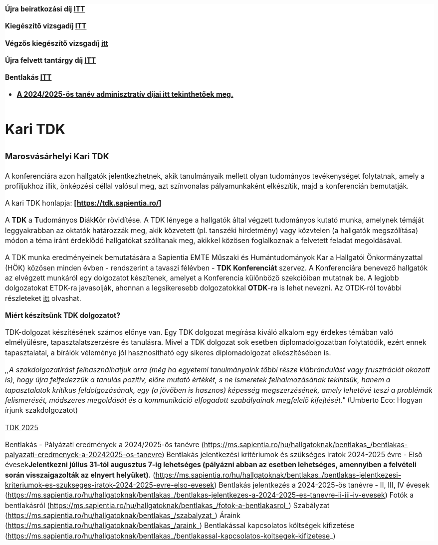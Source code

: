 **Újra beiratkozási díj [ITT](https://payments.sapientia.ro/hu/ZD3HU5 )**

**Kiegészítő vizsgadíj [ITT](https://payments.sapientia.ro/hu/35Q22Y )**

**Végzős kiegészítő vizsgadíj [itt](https://payments.sapientia.ro/hu/35Q22Y )**

**Újra felvett tantárgy díj [ITT](https://payments.sapientia.ro/hu/M198FW )**

**Bentlakás [ITT](https://payments.sapientia.ro/hu/WNW6N8 )**

* **[A 2024/2025-ös tanév adminisztratív díjai itt tekinthetőek meg.](https://ms.sapientia.ro/content/docs/MS/6.%20melleklet%20-%20Adminisztracios%20dijak_2024_jav.pdf )**


# Kari TDK

### Marosvásárhelyi Kari TDK

A konferenciára azon hallgatók jelentkezhetnek, akik tanulmányaik mellett olyan tudományos tevékenységet folytatnak, amely a profiljukhoz illik, önképzési céllal valósul meg, azt színvonalas pályamunkaként elkészítik, majd a konferencián bemutatják.

A kari TDK honlapja: **[https://tdk.sapientia.ro/]**

A **TDK** a **T**udományos **D**iák**K**ör rövidítése. A TDK lényege a hallgatók által végzett tudományos kutató munka, amelynek témáját leggyakrabban az oktatók határozzák meg, akik közvetett (pl. tanszéki hirdetmény) vagy közvtelen (a hallgatók megszólítása) módon a téma iránt érdeklődő hallgatókat szólítanak meg, akikkel közösen foglalkoznak a felvetett feladat megoldásával.

A TDK munka eredményeinek bemutatására a Sapientia EMTE Műszaki és Humántudományok Kar a Hallgatói Önkormányzattal (HÖK) közösen minden évben - rendszerint a tavaszi félévben - **TDK Konferenciát** szervez. A Konferenciára benevező hallgatók az elvégzett munkáról egy dolgozatot készítenek, amelyet a Konferencia különböző szekcióiban mutatnak be. A legjobb dolgozatokat ETDK-ra javasolják, ahonnan a legsikeresebb dolgozatokkal **OTDK**-ra is lehet nevezni. Az OTDK-ról további részleteket [itt](http://www.otdt.hu/hu/cms/otdk/  ) olvashat.

**Miért készítsünk TDK dolgozatot?**

TDK-dolgozat készítésének számos előnye van. Egy TDK dolgozat megírása kiváló alkalom egy érdekes témában való elmélyülésre, tapasztalatszerzésre és tanulásra. Mivel a TDK dolgozat sok esetben diplomadolgozatban folytatódik, ezért ennek tapasztalatai, a bírálók véleménye jól hasznosítható egy sikeres diplomadolgozat elkészítésében is.

*,,A szakdolgozatírást felhasználhatjuk arra (még ha egyetemi tanulmányaink többi része kiábrándulást vagy frusztrációt okozott is), hogy újra felfedezzük a tanulás pozitív, előre mutató értékét, s ne ismeretek felhalmozásának tekintsük, hanem a tapasztalatok kritikus feldolgozásának, egy (a jövőben is hasznos) képesség megszerzésének, amely lehetővé teszi a problémák felismerését, módszeres megoldását és a kommunikáció elfogadott szabályainak megfelelő kifejtését."* (Umberto Eco: Hogyan írjunk szakdolgozatot)


[TDK 2025](https://ms.sapientia.ro/hu/hallgatoknak/kari-tdk/tdk-2025  "TDK 2025")

Bentlakás - Pályázati eredmények a 2024/2025-ös tanévre (https://ms.sapientia.ro/hu/hallgatoknak/bentlakas_/bentlakas-palyazati-eredmenyek-a-20242025-os-tanevre)
Bentlakás jelentkezési kritériumok és szükséges iratok 2024-2025 évre - Első évesek**Jelentkezni július 31-tól augusztus 7-ig lehetséges (pályázni abban az esetben lehetséges, amennyiben a felvételi során visszaigazolták az elnyert helyüket).** (https://ms.sapientia.ro/hu/hallgatoknak/bentlakas_/bentlakas-jelentkezesi-kriteriumok-es-szukseges-iratok-2024-2025-evre-elso-evesek)
Bentlakás jelentkezés a 2024-2025-ös tanévre - II, III, IV évesek (https://ms.sapientia.ro/hu/hallgatoknak/bentlakas_/bentlakas-jelentkezes-a-2024-2025-es-tanevre-ii-iii-iv-evesek)
Fotók a bentlakásról (https://ms.sapientia.ro/hu/hallgatoknak/bentlakas_/fotok-a-bentlakasrol_)
Szabályzat (https://ms.sapientia.ro/hu/hallgatoknak/bentlakas_/szabalyzat_)
Áraink (https://ms.sapientia.ro/hu/hallgatoknak/bentlakas_/araink_)
Bentlakással kapcsolatos költségek kifizetése (https://ms.sapientia.ro/hu/hallgatoknak/bentlakas_/bentlakassal-kapcsolatos-koltsegek-kifizetese_)
